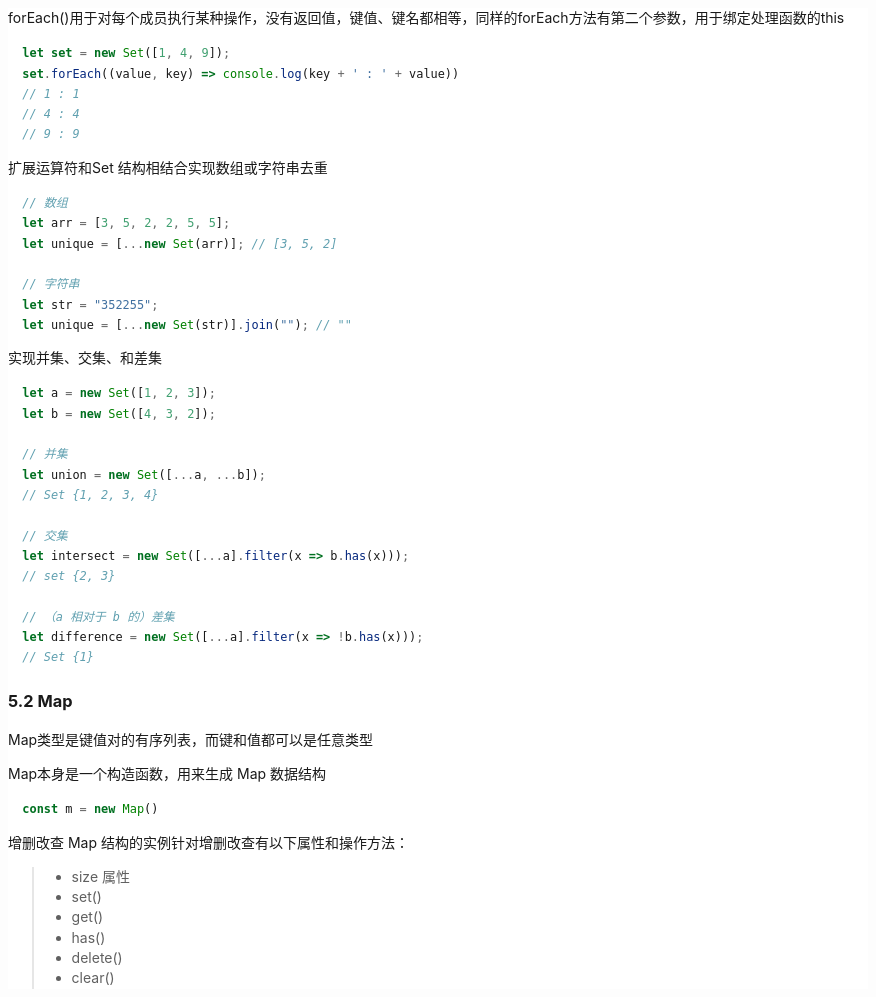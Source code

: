 forEach()用于对每个成员执行某种操作，没有返回值，键值、键名都相等，同样的forEach方法有第二个参数，用于绑定处理函数的this

```javascript
  let set = new Set([1, 4, 9]);
  set.forEach((value, key) => console.log(key + ' : ' + value))
  // 1 : 1
  // 4 : 4
  // 9 : 9
```

扩展运算符和Set 结构相结合实现数组或字符串去重

```javascript
  // 数组
  let arr = [3, 5, 2, 2, 5, 5];
  let unique = [...new Set(arr)]; // [3, 5, 2]

  // 字符串
  let str = "352255";
  let unique = [...new Set(str)].join(""); // ""
```

实现并集、交集、和差集

```javascript
  let a = new Set([1, 2, 3]);
  let b = new Set([4, 3, 2]);

  // 并集
  let union = new Set([...a, ...b]);
  // Set {1, 2, 3, 4}

  // 交集
  let intersect = new Set([...a].filter(x => b.has(x)));
  // set {2, 3}

  // （a 相对于 b 的）差集
  let difference = new Set([...a].filter(x => !b.has(x)));
  // Set {1}
```

### __5.2 Map__

Map类型是键值对的有序列表，而键和值都可以是任意类型

Map本身是一个构造函数，用来生成 Map 数据结构

```javascript
  const m = new Map()
```

增删改查
Map 结构的实例针对增删改查有以下属性和操作方法：

> + size 属性
> + set()
> + get()
> + has()
> + delete()
> + clear()
